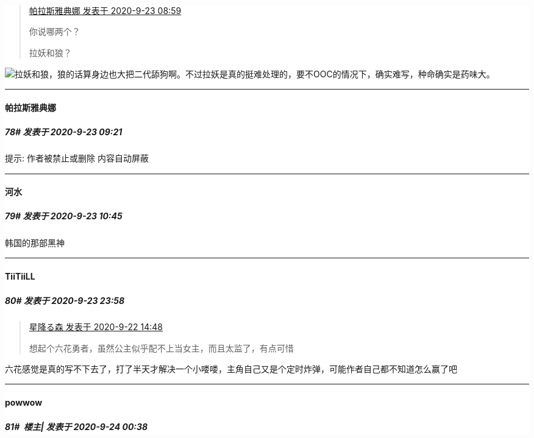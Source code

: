 

<blockquote><a href="httphttps://bbs.saraba1st.com/2b/forum.php?mod=redirect&amp;goto=findpost&amp;pid=48821714&amp;ptid=1960886" target="_blank">帕拉斯雅典娜 发表于 2020-9-23 08:59</a>

你说哪两个？


拉妖和狼？</blockquote>
<img src="https://static.saraba1st.com/image/smiley/face2017/047.png" referrerpolicy="no-referrer">拉妖和狼，狼的话算身边也大把二代舔狗啊。不过拉妖是真的挺难处理的，要不OOC的情况下，确实难写，种命确实是药味大。







-----

####  帕拉斯雅典娜  
##### 78#       发表于 2020-9-23 09:21

提示: 作者被禁止或删除 内容自动屏蔽



-----

####  河水  
##### 79#       发表于 2020-9-23 10:45




韩国的那部黑神







-----

####  TiiTiiLL  
##### 80#       发表于 2020-9-23 23:58



<blockquote><a href="httphttps://bbs.saraba1st.com/2b/forum.php?mod=redirect&amp;goto=findpost&amp;pid=48815047&amp;ptid=1960886" target="_blank">星降る森 发表于 2020-9-22 14:48</a>

想起个六花勇者，虽然公主似乎配不上当女主，而且太监了，有点可惜</blockquote>
六花感觉是真的写不下去了，打了半天才解决一个小喽喽，主角自己又是个定时炸弹，可能作者自己都不知道怎么赢了吧







-----

####  powwow  
##### 81#         楼主| 发表于 2020-9-24 00:38
